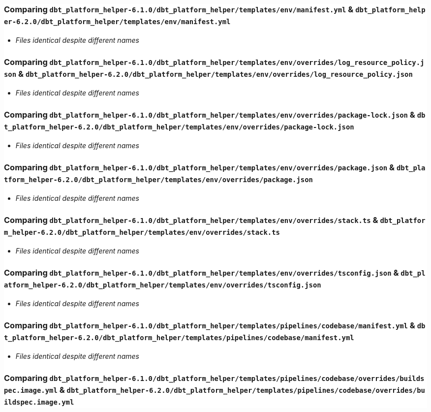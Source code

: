 ### Comparing `dbt_platform_helper-6.1.0/dbt_platform_helper/templates/env/manifest.yml` & `dbt_platform_helper-6.2.0/dbt_platform_helper/templates/env/manifest.yml`

 * *Files identical despite different names*

### Comparing `dbt_platform_helper-6.1.0/dbt_platform_helper/templates/env/overrides/log_resource_policy.json` & `dbt_platform_helper-6.2.0/dbt_platform_helper/templates/env/overrides/log_resource_policy.json`

 * *Files identical despite different names*

### Comparing `dbt_platform_helper-6.1.0/dbt_platform_helper/templates/env/overrides/package-lock.json` & `dbt_platform_helper-6.2.0/dbt_platform_helper/templates/env/overrides/package-lock.json`

 * *Files identical despite different names*

### Comparing `dbt_platform_helper-6.1.0/dbt_platform_helper/templates/env/overrides/package.json` & `dbt_platform_helper-6.2.0/dbt_platform_helper/templates/env/overrides/package.json`

 * *Files identical despite different names*

### Comparing `dbt_platform_helper-6.1.0/dbt_platform_helper/templates/env/overrides/stack.ts` & `dbt_platform_helper-6.2.0/dbt_platform_helper/templates/env/overrides/stack.ts`

 * *Files identical despite different names*

### Comparing `dbt_platform_helper-6.1.0/dbt_platform_helper/templates/env/overrides/tsconfig.json` & `dbt_platform_helper-6.2.0/dbt_platform_helper/templates/env/overrides/tsconfig.json`

 * *Files identical despite different names*

### Comparing `dbt_platform_helper-6.1.0/dbt_platform_helper/templates/pipelines/codebase/manifest.yml` & `dbt_platform_helper-6.2.0/dbt_platform_helper/templates/pipelines/codebase/manifest.yml`

 * *Files identical despite different names*

### Comparing `dbt_platform_helper-6.1.0/dbt_platform_helper/templates/pipelines/codebase/overrides/buildspec.image.yml` & `dbt_platform_helper-6.2.0/dbt_platform_helper/templates/pipelines/codebase/overrides/buildspec.image.yml`
